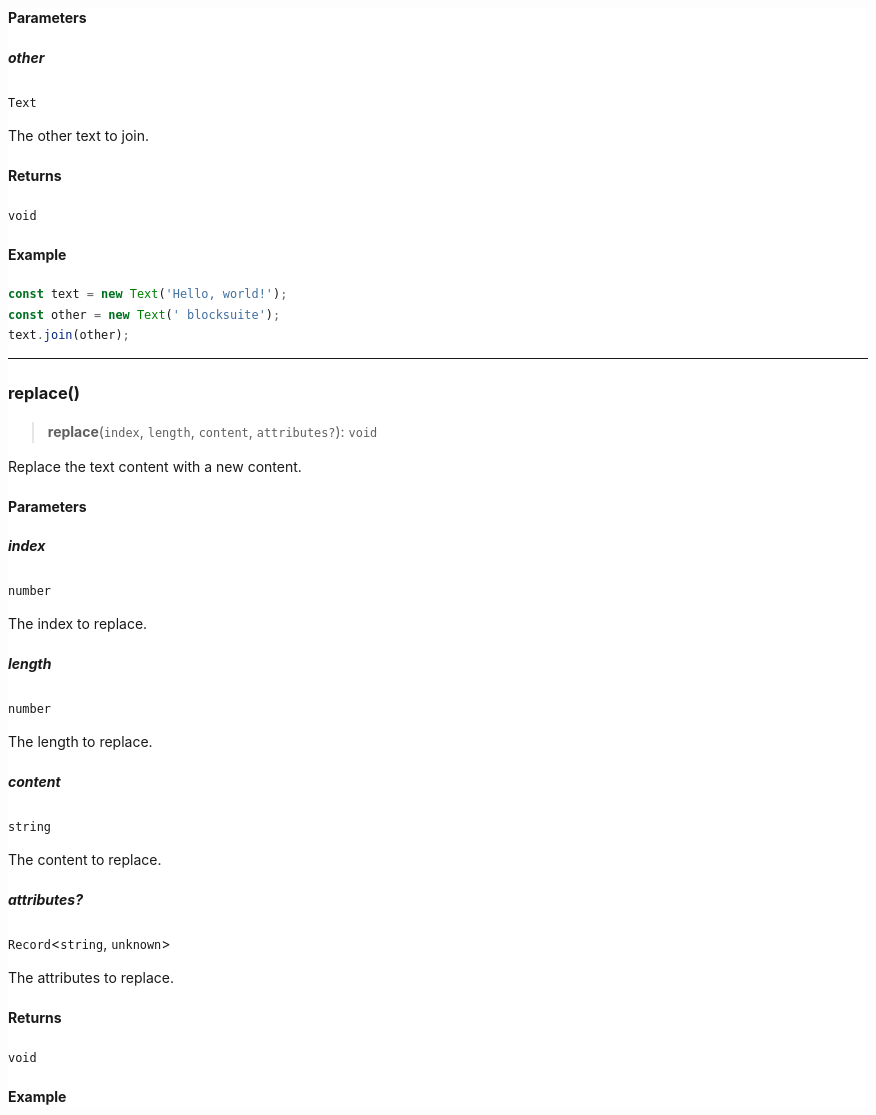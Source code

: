 #### Parameters

##### other

`Text`

The other text to join.

#### Returns

`void`

#### Example

```ts
const text = new Text('Hello, world!');
const other = new Text(' blocksuite');
text.join(other);
```

***

### replace()

> **replace**(`index`, `length`, `content`, `attributes?`): `void`

Replace the text content with a new content.

#### Parameters

##### index

`number`

The index to replace.

##### length

`number`

The length to replace.

##### content

`string`

The content to replace.

##### attributes?

`Record`\<`string`, `unknown`\>

The attributes to replace.

#### Returns

`void`

#### Example
